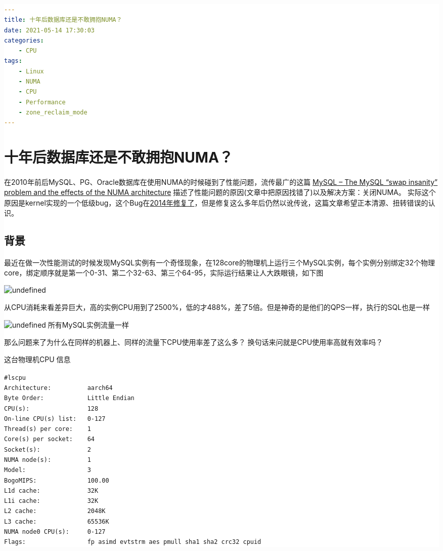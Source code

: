 ```yaml
---
title: 十年后数据库还是不敢拥抱NUMA？
date: 2021-05-14 17:30:03
categories:
    - CPU
tags:
    - Linux
    - NUMA
    - CPU
    - Performance
    - zone_reclaim_mode
---
```


# 十年后数据库还是不敢拥抱NUMA？

在2010年前后MySQL、PG、Oracle数据库在使用NUMA的时候碰到了性能问题，流传最广的这篇  [MySQL – The MySQL “swap insanity” problem and the effects of the NUMA architecture](http://blog.jcole.us/2010/09/28/mysql-swap-insanity-and-the-numa-architecture/) 描述了性能问题的原因(文章中把原因找错了)以及解决方案：关闭NUMA。 实际这个原因是kernel实现的一个低级bug，这个Bug在[2014年修复了](https://github.com/torvalds/linux/commit/4f9b16a64753d0bb607454347036dc997fd03b82)，但是修复这么多年后仍然以讹传讹，这篇文章希望正本清源、扭转错误的认识。

## 背景

最近在做一次性能测试的时候发现MySQL实例有一个奇怪现象，在128core的物理机上运行三个MySQL实例，每个实例分别绑定32个物理core，绑定顺序就是第一个0-31、第二个32-63、第三个64-95，实际运行结果让人大跌眼镜，如下图

![undefined](https://plantegg.oss-cn-beijing.aliyuncs.com/images/951413iMgBlog/1620953504602-30988926-85d8-4af1-996d-f35aa5fede00.png) 

从CPU消耗来看差异巨大，高的实例CPU用到了2500%，低的才488%，差了5倍。但是神奇的是他们的QPS一样，执行的SQL也是一样

![undefined](https://plantegg.oss-cn-beijing.aliyuncs.com/images/951413iMgBlog/1620953709047-cbe4b59c-aa2b-4845-8b59-9ed6d07e3916.png) 
所有MySQL实例流量一样

那么问题来了为什么在同样的机器上、同样的流量下CPU使用率差了这么多？ 换句话来问就是CPU使用率高就有效率吗？

这台物理机CPU 信息
```
#lscpu
Architecture:          aarch64
Byte Order:            Little Endian
CPU(s):                128
On-line CPU(s) list:   0-127
Thread(s) per core:    1
Core(s) per socket:    64
Socket(s):             2
NUMA node(s):          1
Model:                 3
BogoMIPS:              100.00
L1d cache:             32K
L1i cache:             32K
L2 cache:              2048K
L3 cache:              65536K
NUMA node0 CPU(s):     0-127
Flags:                 fp asimd evtstrm aes pmull sha1 sha2 crc32 cpuid
```
